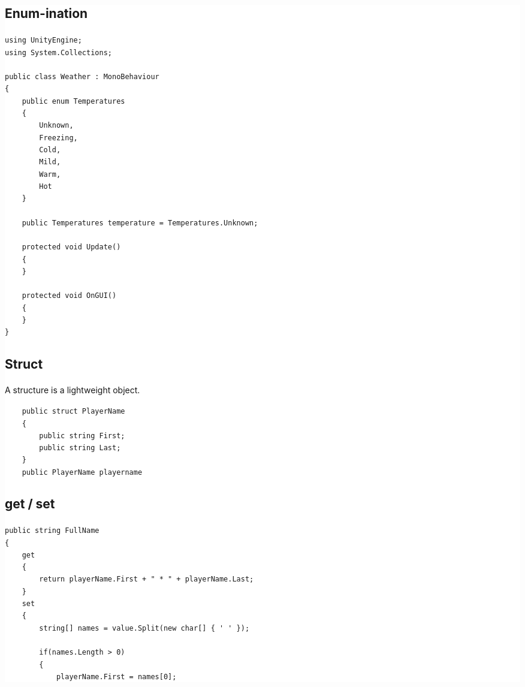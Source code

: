 <h2 id="74ef71a5f19a745d9aa9326cdb6d5801"></h2>

## Enum-ination

```
using UnityEngine;
using System.Collections;
 
public class Weather : MonoBehaviour
{
    public enum Temperatures
    {
        Unknown,
        Freezing,
        Cold,
        Mild,
        Warm,
        Hot
    }
 
    public Temperatures temperature = Temperatures.Unknown;
 
    protected void Update()
    {
    }
 
    protected void OnGUI()
    {
    }
}
```

<h2 id="886ef5dbd655a6c97726d7091c6b173e"></h2>

## Struct

A structure is a lightweight object.

```
    public struct PlayerName
	{
		public string First; 
		public string Last;
	}
	public PlayerName playername
```

<h2 id="ba02bcf94a86de2bff29fbe88fcdbbcc"></h2>

## get / set

```
public string FullName
{
    get
    {
        return playerName.First + " * " + playerName.Last;
    }
    set
    {
        string[] names = value.Split(new char[] { ' ' });
 
        if(names.Length > 0)
        {
            playerName.First = names[0];
```